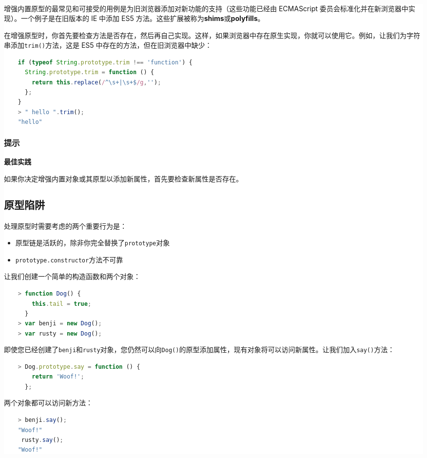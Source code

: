 增强内置原型的最常见和可接受的用例是为旧浏览器添加对新功能的支持（这些功能已经由 ECMAScript 委员会标准化并在新浏览器中实现）。一个例子是在旧版本的 IE 中添加 ES5 方法。这些扩展被称为**shims**或**polyfills**。

在增强原型时，你首先要检查方法是否存在，然后再自己实现。这样，如果浏览器中存在原生实现，你就可以使用它。例如，让我们为字符串添加`trim()`方法，这是 ES5 中存在的方法，但在旧浏览器中缺少：

```js
    if (typeof String.prototype.trim !== 'function') { 
      String.prototype.trim = function () { 
        return this.replace(/^\s+|\s+$/g,''); 
      }; 
    } 
    > " hello ".trim(); 
    "hello" 

```

### 提示

**最佳实践**

如果你决定增强内置对象或其原型以添加新属性，首先要检查新属性是否存在。

## 原型陷阱

处理原型时需要考虑的两个重要行为是：

+   原型链是活跃的，除非你完全替换了`prototype`对象

+   `prototype.constructor`方法不可靠

让我们创建一个简单的构造函数和两个对象：

```js
    > function Dog() { 
        this.tail = true; 
      } 
    > var benji = new Dog(); 
    > var rusty = new Dog(); 

```

即使您已经创建了`benji`和`rusty`对象，您仍然可以向`Dog()`的原型添加属性，现有对象将可以访问新属性。让我们加入`say()`方法：

```js
    > Dog.prototype.say = function () { 
        return 'Woof!'; 
      }; 

```

两个对象都可以访问新方法：

```js
    > benji.say(); 
    "Woof!" 
     rusty.say(); 
    "Woof!" 

```
